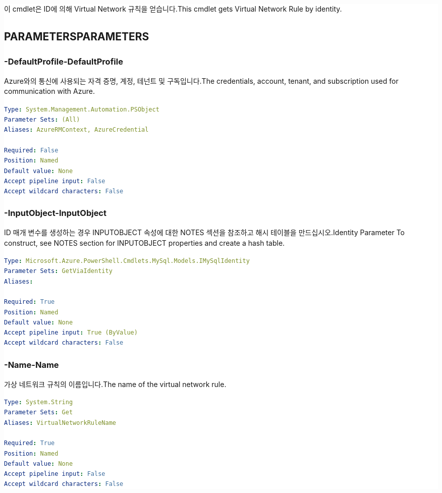 <span data-ttu-id="7f2d6-116">이 cmdlet은 ID에 의해 Virtual Network 규칙을 얻습니다.</span><span class="sxs-lookup"><span data-stu-id="7f2d6-116">This cmdlet gets Virtual Network Rule by identity.</span></span>

## <span data-ttu-id="7f2d6-117">PARAMETERS</span><span class="sxs-lookup"><span data-stu-id="7f2d6-117">PARAMETERS</span></span>

### <span data-ttu-id="7f2d6-118">-DefaultProfile</span><span class="sxs-lookup"><span data-stu-id="7f2d6-118">-DefaultProfile</span></span>
<span data-ttu-id="7f2d6-119">Azure와의 통신에 사용되는 자격 증명, 계정, 테넌트 및 구독입니다.</span><span class="sxs-lookup"><span data-stu-id="7f2d6-119">The credentials, account, tenant, and subscription used for communication with Azure.</span></span>

```yaml
Type: System.Management.Automation.PSObject
Parameter Sets: (All)
Aliases: AzureRMContext, AzureCredential

Required: False
Position: Named
Default value: None
Accept pipeline input: False
Accept wildcard characters: False
```

### <span data-ttu-id="7f2d6-120">-InputObject</span><span class="sxs-lookup"><span data-stu-id="7f2d6-120">-InputObject</span></span>
<span data-ttu-id="7f2d6-121">ID 매개 변수를 생성하는 경우 INPUTOBJECT 속성에 대한 NOTES 섹션을 참조하고 해시 테이블을 만드십시오.</span><span class="sxs-lookup"><span data-stu-id="7f2d6-121">Identity Parameter To construct, see NOTES section for INPUTOBJECT properties and create a hash table.</span></span>

```yaml
Type: Microsoft.Azure.PowerShell.Cmdlets.MySql.Models.IMySqlIdentity
Parameter Sets: GetViaIdentity
Aliases:

Required: True
Position: Named
Default value: None
Accept pipeline input: True (ByValue)
Accept wildcard characters: False
```

### <span data-ttu-id="7f2d6-122">-Name</span><span class="sxs-lookup"><span data-stu-id="7f2d6-122">-Name</span></span>
<span data-ttu-id="7f2d6-123">가상 네트워크 규칙의 이름입니다.</span><span class="sxs-lookup"><span data-stu-id="7f2d6-123">The name of the virtual network rule.</span></span>

```yaml
Type: System.String
Parameter Sets: Get
Aliases: VirtualNetworkRuleName

Required: True
Position: Named
Default value: None
Accept pipeline input: False
Accept wildcard characters: False
```
